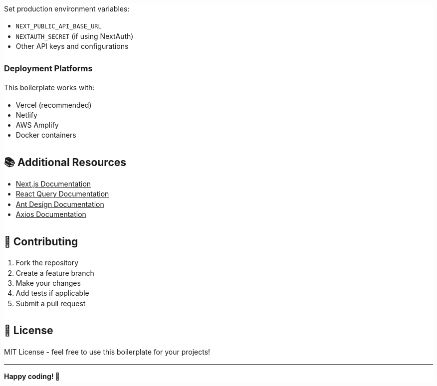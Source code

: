 Set production environment variables:

- `NEXT_PUBLIC_API_BASE_URL`
- `NEXTAUTH_SECRET` (if using NextAuth)
- Other API keys and configurations

### Deployment Platforms

This boilerplate works with:

- Vercel (recommended)
- Netlify
- AWS Amplify
- Docker containers

## 📚 Additional Resources

- [Next.js Documentation](https://nextjs.org/docs)
- [React Query Documentation](https://tanstack.com/query/latest)
- [Ant Design Documentation](https://ant.design/docs/react/introduce)
- [Axios Documentation](https://axios-http.com/docs/intro)

## 🤝 Contributing

1. Fork the repository
2. Create a feature branch
3. Make your changes
4. Add tests if applicable
5. Submit a pull request

## 📄 License

MIT License - feel free to use this boilerplate for your projects!

---

**Happy coding! 🎉**
